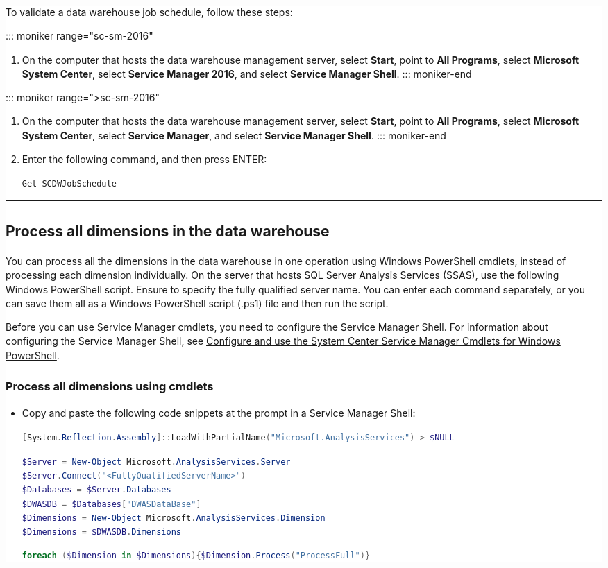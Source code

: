 To validate a data warehouse job schedule, follow these steps:

::: moniker range="sc-sm-2016"

1. On the computer that hosts the data warehouse management server, select **Start**, point to **All Programs**, select **Microsoft System Center**, select **Service Manager 2016**, and select **Service Manager Shell**.
::: moniker-end

::: moniker range=">sc-sm-2016"

1. On the computer that hosts the data warehouse management server, select **Start**, point to **All Programs**, select **Microsoft System Center**, select **Service Manager**, and select **Service Manager Shell**.
::: moniker-end

2. Enter the following command, and then press ENTER:

    ```powershell
    Get-SCDWJobSchedule
    ```

---

## Process all dimensions in the data warehouse

You can process all the dimensions in the data warehouse in one operation using Windows PowerShell cmdlets, instead of processing each dimension individually. On the server that hosts SQL Server Analysis Services (SSAS), use the following Windows PowerShell script. Ensure to specify the fully qualified server name. You can enter each command separately, or you can save them all as a Windows PowerShell script (.ps1) file and then run the script.

Before you can use Service Manager cmdlets, you need to configure the Service Manager Shell. For information about configuring the Service Manager Shell, see [Configure and use the System Center Service Manager Cmdlets for Windows PowerShell](sm-cmdlets.md).

### Process all dimensions using cmdlets

- Copy and paste the following code snippets at the prompt in a Service Manager Shell:

    ```powershell
    [System.Reflection.Assembly]::LoadWithPartialName("Microsoft.AnalysisServices") > $NULL
    ```

    ```powershell
    $Server = New-Object Microsoft.AnalysisServices.Server
    $Server.Connect("<FullyQualifiedServerName>")
    $Databases = $Server.Databases
    $DWASDB = $Databases["DWASDataBase"]
    $Dimensions = New-Object Microsoft.AnalysisServices.Dimension
    $Dimensions = $DWASDB.Dimensions
    ```

    ```powershell
    foreach ($Dimension in $Dimensions){$Dimension.Process("ProcessFull")}
    ```
